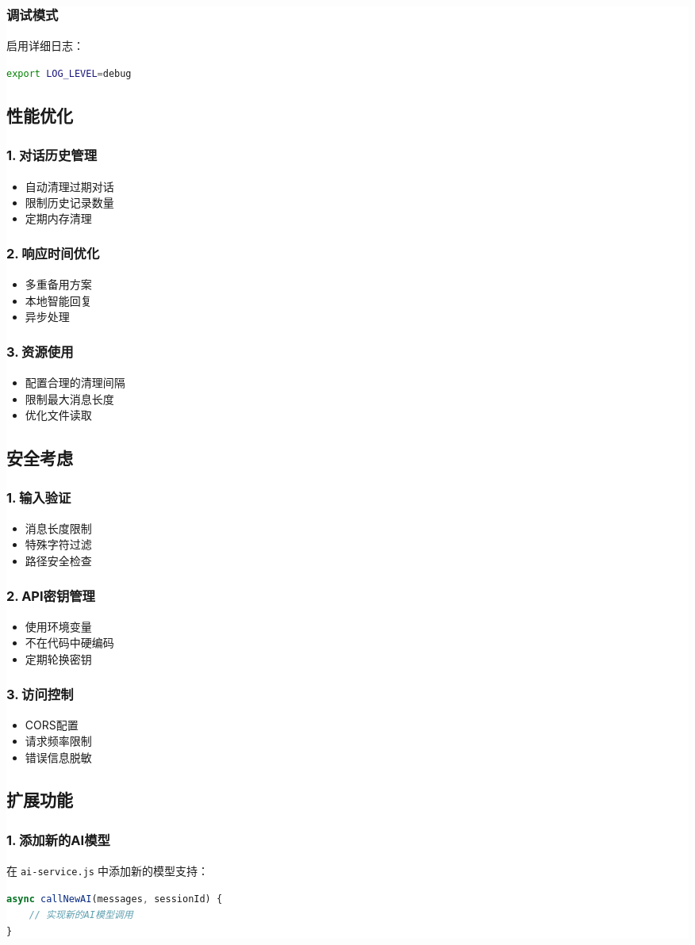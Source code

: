 ### 调试模式

启用详细日志：

```bash
export LOG_LEVEL=debug
```

## 性能优化

### 1. 对话历史管理
- 自动清理过期对话
- 限制历史记录数量
- 定期内存清理

### 2. 响应时间优化
- 多重备用方案
- 本地智能回复
- 异步处理

### 3. 资源使用
- 配置合理的清理间隔
- 限制最大消息长度
- 优化文件读取

## 安全考虑

### 1. 输入验证
- 消息长度限制
- 特殊字符过滤
- 路径安全检查

### 2. API密钥管理
- 使用环境变量
- 不在代码中硬编码
- 定期轮换密钥

### 3. 访问控制
- CORS配置
- 请求频率限制
- 错误信息脱敏

## 扩展功能

### 1. 添加新的AI模型
在 `ai-service.js` 中添加新的模型支持：

```javascript
async callNewAI(messages, sessionId) {
    // 实现新的AI模型调用
}
```
